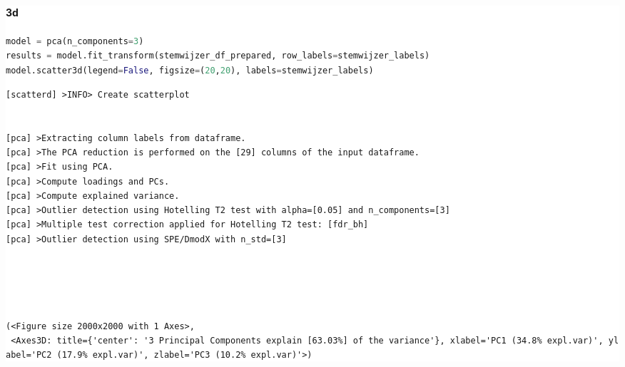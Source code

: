 



#### 3d


```python
model = pca(n_components=3)
results = model.fit_transform(stemwijzer_df_prepared, row_labels=stemwijzer_labels)
model.scatter3d(legend=False, figsize=(20,20), labels=stemwijzer_labels)
```

    [scatterd] >INFO> Create scatterplot


    [pca] >Extracting column labels from dataframe.
    [pca] >The PCA reduction is performed on the [29] columns of the input dataframe.
    [pca] >Fit using PCA.
    [pca] >Compute loadings and PCs.
    [pca] >Compute explained variance.
    [pca] >Outlier detection using Hotelling T2 test with alpha=[0.05] and n_components=[3]
    [pca] >Multiple test correction applied for Hotelling T2 test: [fdr_bh]
    [pca] >Outlier detection using SPE/DmodX with n_std=[3]





    (<Figure size 2000x2000 with 1 Axes>,
     <Axes3D: title={'center': '3 Principal Components explain [63.03%] of the variance'}, xlabel='PC1 (34.8% expl.var)', ylabel='PC2 (17.9% expl.var)', zlabel='PC3 (10.2% expl.var)'>)




    
